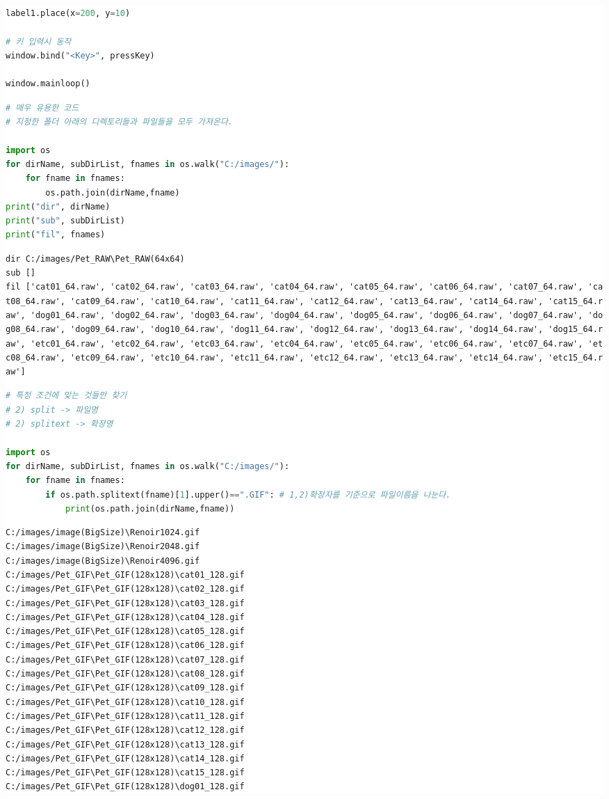 ```python
label1.place(x=200, y=10)

# 키 입력시 동작
window.bind("<Key>", pressKey)

window.mainloop()

```


```python
# 매우 유용한 코드
# 지정한 폴더 아래의 디렉토리들과 파일들을 모두 가져온다.

import os
for dirName, subDirList, fnames in os.walk("C:/images/"):
    for fname in fnames:
        os.path.join(dirName,fname)
print("dir", dirName)
print("sub", subDirList)
print("fil", fnames)
```

    dir C:/images/Pet_RAW\Pet_RAW(64x64)
    sub []
    fil ['cat01_64.raw', 'cat02_64.raw', 'cat03_64.raw', 'cat04_64.raw', 'cat05_64.raw', 'cat06_64.raw', 'cat07_64.raw', 'cat08_64.raw', 'cat09_64.raw', 'cat10_64.raw', 'cat11_64.raw', 'cat12_64.raw', 'cat13_64.raw', 'cat14_64.raw', 'cat15_64.raw', 'dog01_64.raw', 'dog02_64.raw', 'dog03_64.raw', 'dog04_64.raw', 'dog05_64.raw', 'dog06_64.raw', 'dog07_64.raw', 'dog08_64.raw', 'dog09_64.raw', 'dog10_64.raw', 'dog11_64.raw', 'dog12_64.raw', 'dog13_64.raw', 'dog14_64.raw', 'dog15_64.raw', 'etc01_64.raw', 'etc02_64.raw', 'etc03_64.raw', 'etc04_64.raw', 'etc05_64.raw', 'etc06_64.raw', 'etc07_64.raw', 'etc08_64.raw', 'etc09_64.raw', 'etc10_64.raw', 'etc11_64.raw', 'etc12_64.raw', 'etc13_64.raw', 'etc14_64.raw', 'etc15_64.raw']



```python
# 특정 조건에 맞는 것들만 찾기
# 2) split -> 파일명
# 2) splitext -> 확장명 

import os
for dirName, subDirList, fnames in os.walk("C:/images/"):
    for fname in fnames:
        if os.path.splitext(fname)[1].upper()==".GIF": # 1,2)확장자를 기준으로 파일이름을 나눈다. 
            print(os.path.join(dirName,fname))
```

    C:/images/image(BigSize)\Renoir1024.gif
    C:/images/image(BigSize)\Renoir2048.gif
    C:/images/image(BigSize)\Renoir4096.gif
    C:/images/Pet_GIF\Pet_GIF(128x128)\cat01_128.gif
    C:/images/Pet_GIF\Pet_GIF(128x128)\cat02_128.gif
    C:/images/Pet_GIF\Pet_GIF(128x128)\cat03_128.gif
    C:/images/Pet_GIF\Pet_GIF(128x128)\cat04_128.gif
    C:/images/Pet_GIF\Pet_GIF(128x128)\cat05_128.gif
    C:/images/Pet_GIF\Pet_GIF(128x128)\cat06_128.gif
    C:/images/Pet_GIF\Pet_GIF(128x128)\cat07_128.gif
    C:/images/Pet_GIF\Pet_GIF(128x128)\cat08_128.gif
    C:/images/Pet_GIF\Pet_GIF(128x128)\cat09_128.gif
    C:/images/Pet_GIF\Pet_GIF(128x128)\cat10_128.gif
    C:/images/Pet_GIF\Pet_GIF(128x128)\cat11_128.gif
    C:/images/Pet_GIF\Pet_GIF(128x128)\cat12_128.gif
    C:/images/Pet_GIF\Pet_GIF(128x128)\cat13_128.gif
    C:/images/Pet_GIF\Pet_GIF(128x128)\cat14_128.gif
    C:/images/Pet_GIF\Pet_GIF(128x128)\cat15_128.gif
    C:/images/Pet_GIF\Pet_GIF(128x128)\dog01_128.gif